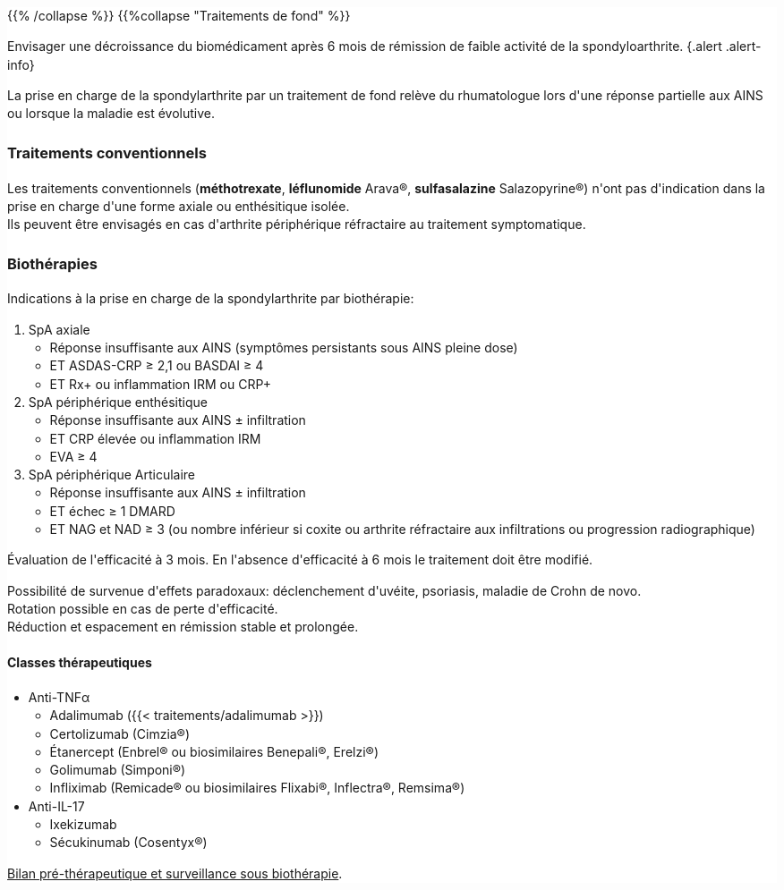 {{% /collapse %}}
{{%collapse "Traitements de fond" %}}

Envisager une décroissance du biomédicament après 6 mois de rémission de faible activité de la spondyloarthrite.
{.alert .alert-info}

La prise en charge de la spondylarthrite par un traitement de fond relève du rhumatologue lors d'une réponse partielle aux AINS ou lorsque la maladie est évolutive.

### Traitements conventionnels

Les traitements conventionnels (**méthotrexate**, **léflunomide** Arava®, **sulfasalazine** Salazopyrine®) n'ont pas d'indication dans la prise en charge d'une forme axiale ou enthésitique isolée.  
Ils peuvent être envisagés en cas d'arthrite périphérique réfractaire au traitement symptomatique.

### Biothérapies

Indications à la prise en charge de la spondylarthrite par biothérapie:

1. SpA axiale  
    - Réponse insuffisante aux AINS (symptômes persistants sous AINS pleine dose)
    - ET ASDAS-CRP ≥ 2,1 ou BASDAI ≥ 4
    - ET Rx+ ou inflammation IRM ou CRP+
2. SpA périphérique enthésitique
    - Réponse insuffisante aux AINS ± infiltration
    - ET CRP élevée ou inflammation IRM
    - EVA ≥ 4
3. SpA périphérique Articulaire
    - Réponse insuffisante aux AINS ± infiltration
    - ET échec ≥ 1 DMARD
    - ET NAG et NAD ≥ 3 (ou nombre inférieur si coxite ou arthrite réfractaire aux infiltrations ou progression radiographique)

Évaluation de l'efficacité à 3 mois. En l'absence d'efficacité à 6 mois le traitement doit être modifié.

Possibilité de survenue d'effets paradoxaux: déclenchement d'uvéite, psoriasis, maladie de Crohn de novo.  
Rotation possible en cas de perte d'efficacité.  
Réduction et espacement en rémission stable et prolongée.

#### Classes thérapeutiques

- Anti-TNFα
  - Adalimumab ({{< traitements/adalimumab >}})
  - Certolizumab (Cimzia®)
  - Étanercept (Enbrel® ou biosimilaires Benepali®, Erelzi®)
  - Golimumab (Simponi®)
  - Infliximab (Remicade® ou biosimilaires Flixabi®, Inflectra®, Remsima®)
- Anti-IL-17
  - Ixekizumab
  - Sécukinumab (Cosentyx®)

[Bilan pré-thérapeutique et surveillance sous biothérapie](https://cri-net.com/ckfinder/userfiles/files/fiches-pratiques/Anti-TNF_Nov2020/Anti_TNF_Bilan_04042021.pdf).
